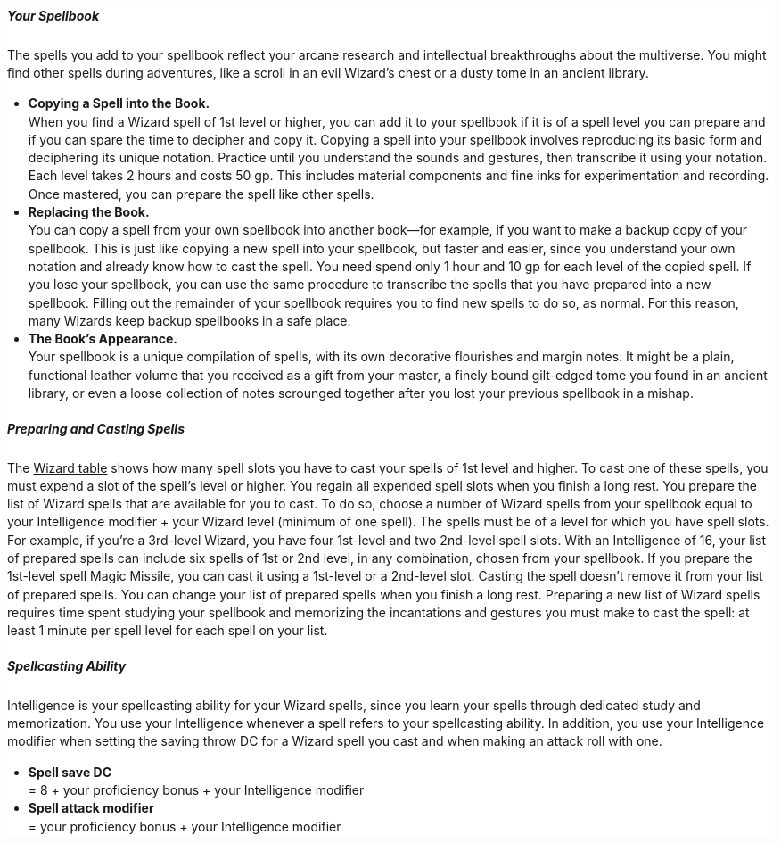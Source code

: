 ##### Your Spellbook
The spells you add to your spellbook reflect your arcane research and intellectual breakthroughs about the multiverse. You might find other spells during adventures, like a scroll in an evil Wizard’s chest or a dusty tome in an ancient library.

* **Copying a Spell into the Book.**\
When you find a Wizard spell of 1st level or higher, you can add it to your spellbook if it is of a spell level you can prepare and if you can spare the time to decipher and copy it.
Copying a spell into your spellbook involves reproducing its basic form and deciphering its unique notation. Practice until you understand the sounds and gestures, then transcribe it using your notation.
Each level takes 2 hours and costs 50 gp. This includes material components and fine inks for experimentation and recording. Once mastered, you can prepare the spell like other spells.
* **Replacing the Book.**\
You can copy a spell from your own spellbook into another book—for example, if you want to make a backup copy of your spellbook. This is just like copying a new spell into your spellbook, but faster and easier, since you understand your own notation and already know how to cast the spell. You need spend only 1 hour and 10 gp for each level of the copied spell.
If you lose your spellbook, you can use the same procedure to transcribe the spells that you have prepared into a new spellbook. Filling out the remainder of your spellbook requires you to find new spells to do so, as normal. For this reason, many Wizards keep backup spellbooks in a safe place.
* **The Book’s Appearance.**\
Your spellbook is a unique compilation of spells, with its own decorative flourishes and margin notes.
It might be a plain, functional leather volume that you received as a gift from your master, a finely bound gilt-edged tome you found in an ancient library, or even a loose collection of notes scrounged together after you lost your previous spellbook in a mishap.

##### Preparing and Casting Spells
The [Wizard table](#wizard-table) shows how many spell slots you have to cast your spells of 1st level and higher. To cast one of these spells, you must expend a slot of the spell’s level or higher. You regain all expended spell slots when you finish a long rest.
You prepare the list of Wizard spells that are available for you to cast. To do so, choose a number of Wizard spells from your spellbook equal to your Intelligence modifier + your Wizard level (minimum of one spell). The spells must be of a level for which you have spell slots.
For example, if you’re a 3rd-level Wizard, you have four 1st-level and two 2nd-level spell slots. With an Intelligence of 16, your list of prepared spells can include six spells of 1st or 2nd level, in any combination, chosen from your spellbook. If you prepare the 1st-level spell Magic Missile, you can cast it using a 1st-level or a 2nd-level slot. Casting the spell doesn’t remove it from your list of prepared spells.
You can change your list of prepared spells when you finish a long rest. Preparing a new list of Wizard spells requires time spent studying your spellbook and memorizing the incantations and gestures you must make to cast the spell: at least 1 minute per spell level for each spell on your list.

##### Spellcasting Ability
Intelligence is your spellcasting ability for your Wizard spells, since you learn your spells through dedicated study and memorization. You use your Intelligence whenever a spell refers to your spellcasting ability. In addition, you use your Intelligence modifier when setting the saving throw DC for a Wizard spell you cast and when making an attack roll with one.

* **Spell save DC**\
= 8 + your proficiency bonus + your Intelligence modifier
* **Spell attack modifier**\
= your proficiency bonus + your Intelligence modifier
